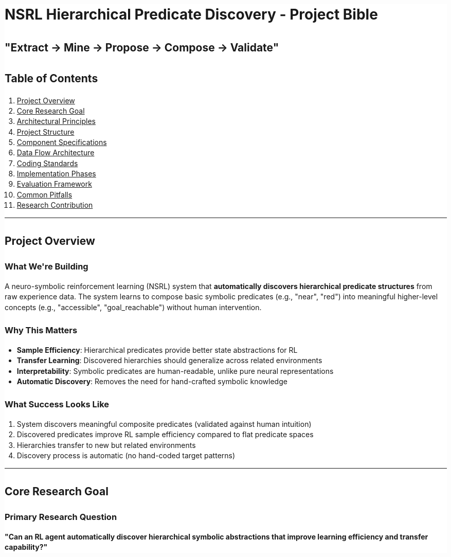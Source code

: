# NSRL Hierarchical Predicate Discovery - Project Bible

## "Extract → Mine → Propose → Compose → Validate"

## Table of Contents
1. [Project Overview](#project-overview)
2. [Core Research Goal](#core-research-goal)
3. [Architectural Principles](#architectural-principles)
4. [Project Structure](#project-structure)
5. [Component Specifications](#component-specifications)
6. [Data Flow Architecture](#data-flow-architecture)
7. [Coding Standards](#coding-standards)
8. [Implementation Phases](#implementation-phases)
9. [Evaluation Framework](#evaluation-framework)
10. [Common Pitfalls](#common-pitfalls)
11. [Research Contribution](#research-contribution)

---

## Project Overview

### What We're Building
A neuro-symbolic reinforcement learning (NSRL) system that **automatically discovers hierarchical predicate structures** from raw experience data. The system learns to compose basic symbolic predicates (e.g., "near", "red") into meaningful higher-level concepts (e.g., "accessible", "goal_reachable") without human intervention.

### Why This Matters
- **Sample Efficiency**: Hierarchical predicates provide better state abstractions for RL
- **Transfer Learning**: Discovered hierarchies should generalize across related environments
- **Interpretability**: Symbolic predicates are human-readable, unlike pure neural representations
- **Automatic Discovery**: Removes the need for hand-crafted symbolic knowledge

### What Success Looks Like
1. System discovers meaningful composite predicates (validated against human intuition)
2. Discovered predicates improve RL sample efficiency compared to flat predicate spaces
3. Hierarchies transfer to new but related environments
4. Discovery process is automatic (no hand-coded target patterns)

---

## Core Research Goal

### Primary Research Question
**"Can an RL agent automatically discover hierarchical symbolic abstractions that improve learning efficiency and transfer capability?"**
